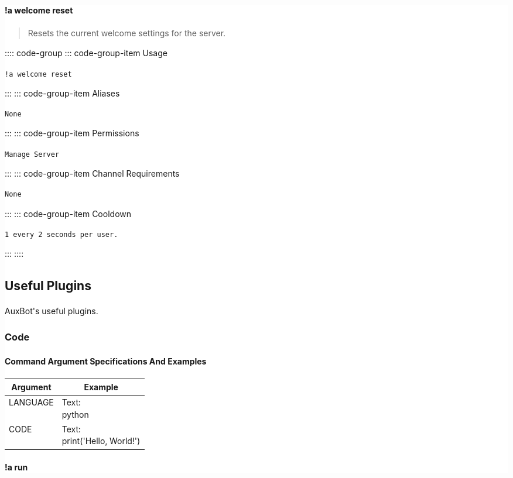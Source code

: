 #### !a welcome reset

> Resets the current welcome settings for the server.

:::: code-group
::: code-group-item Usage

```
!a welcome reset
```

:::
::: code-group-item Aliases

```
None
```

:::
::: code-group-item Permissions

```
Manage Server
```

:::
::: code-group-item Channel Requirements

```
None
```

:::
::: code-group-item Cooldown

```
1 every 2 seconds per user.
```

:::
::::

## Useful Plugins

AuxBot's useful plugins.

### Code

#### Command Argument Specifications And Examples

| Argument | Example                         |
| -------- | ------------------------------- |
| LANGUAGE | Text:<br>python                 |
| CODE     | Text:<br>print('Hello, World!') |

#### !a run
